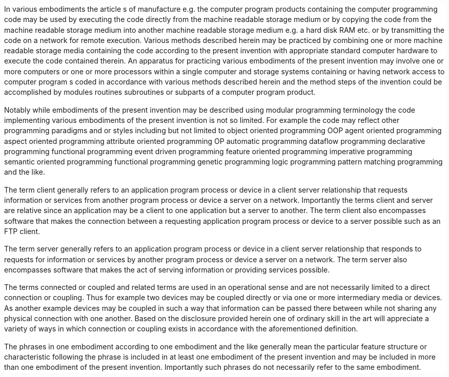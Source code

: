 In various embodiments the article s of manufacture e.g. the computer program products containing the computer programming code may be used by executing the code directly from the machine readable storage medium or by copying the code from the machine readable storage medium into another machine readable storage medium e.g. a hard disk RAM etc. or by transmitting the code on a network for remote execution. Various methods described herein may be practiced by combining one or more machine readable storage media containing the code according to the present invention with appropriate standard computer hardware to execute the code contained therein. An apparatus for practicing various embodiments of the present invention may involve one or more computers or one or more processors within a single computer and storage systems containing or having network access to computer program s coded in accordance with various methods described herein and the method steps of the invention could be accomplished by modules routines subroutines or subparts of a computer program product.

Notably while embodiments of the present invention may be described using modular programming terminology the code implementing various embodiments of the present invention is not so limited. For example the code may reflect other programming paradigms and or styles including but not limited to object oriented programming OOP agent oriented programming aspect oriented programming attribute oriented programming OP automatic programming dataflow programming declarative programming functional programming event driven programming feature oriented programming imperative programming semantic oriented programming functional programming genetic programming logic programming pattern matching programming and the like.

The term client generally refers to an application program process or device in a client server relationship that requests information or services from another program process or device a server on a network. Importantly the terms client and server are relative since an application may be a client to one application but a server to another. The term client also encompasses software that makes the connection between a requesting application program process or device to a server possible such as an FTP client.

The term server generally refers to an application program process or device in a client server relationship that responds to requests for information or services by another program process or device a server on a network. The term server also encompasses software that makes the act of serving information or providing services possible.

The terms connected or coupled and related terms are used in an operational sense and are not necessarily limited to a direct connection or coupling. Thus for example two devices may be coupled directly or via one or more intermediary media or devices. As another example devices may be coupled in such a way that information can be passed there between while not sharing any physical connection with one another. Based on the disclosure provided herein one of ordinary skill in the art will appreciate a variety of ways in which connection or coupling exists in accordance with the aforementioned definition.

The phrases in one embodiment according to one embodiment and the like generally mean the particular feature structure or characteristic following the phrase is included in at least one embodiment of the present invention and may be included in more than one embodiment of the present invention. Importantly such phrases do not necessarily refer to the same embodiment.
